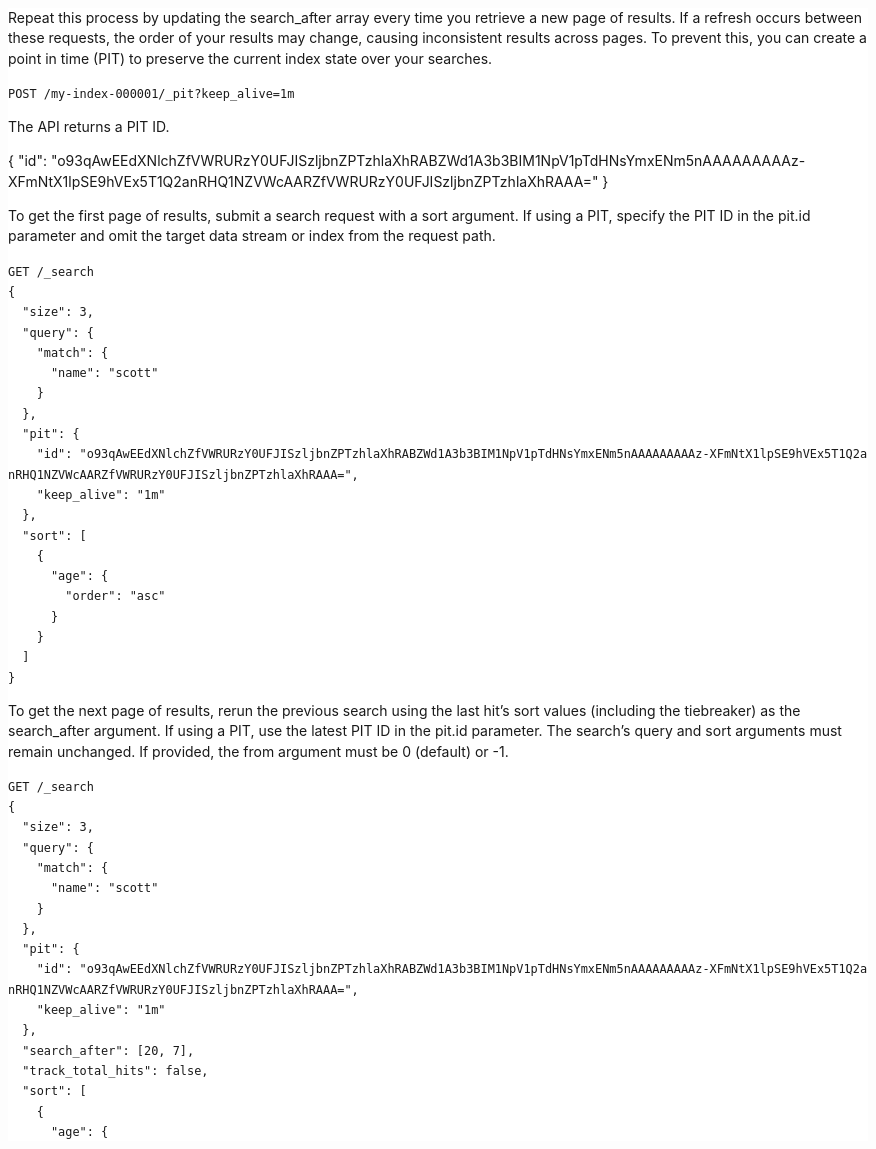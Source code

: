 Repeat this process by updating the search_after array every time you retrieve a new page of results. If a refresh occurs between these requests, the order of your results may change, causing inconsistent results across pages. To prevent this, you can create a point in time (PIT) to preserve the current index state over your searches.

``` kibana
POST /my-index-000001/_pit?keep_alive=1m
```

The API returns a PIT ID.

{
  "id": "o93qAwEEdXNlchZfVWRURzY0UFJISzljbnZPTzhlaXhRABZWd1A3b3BIM1NpV1pTdHNsYmxENm5nAAAAAAAAAz-XFmNtX1lpSE9hVEx5T1Q2anRHQ1NZVWcAARZfVWRURzY0UFJISzljbnZPTzhlaXhRAAA="
}


To get the first page of results, submit a search request with a sort argument. If using a PIT, specify the PIT ID in the pit.id parameter and omit the target data stream or index from the request path.
``` kibana
GET /_search
{
  "size": 3,
  "query": {
    "match": {
      "name": "scott"
    }
  },
  "pit": {
    "id": "o93qAwEEdXNlchZfVWRURzY0UFJISzljbnZPTzhlaXhRABZWd1A3b3BIM1NpV1pTdHNsYmxENm5nAAAAAAAAAz-XFmNtX1lpSE9hVEx5T1Q2anRHQ1NZVWcAARZfVWRURzY0UFJISzljbnZPTzhlaXhRAAA=",
    "keep_alive": "1m"
  },
  "sort": [
    {
      "age": {
        "order": "asc"
      }
    }
  ]
}
```

To get the next page of results, rerun the previous search using the last hit’s sort values (including the tiebreaker) as the search_after argument. If using a PIT, use the latest PIT ID in the pit.id parameter. The search’s query and sort arguments must remain unchanged. If provided, the from argument must be 0 (default) or -1.
``` kibana
GET /_search
{
  "size": 3,
  "query": {
    "match": {
      "name": "scott"
    }
  },
  "pit": {
    "id": "o93qAwEEdXNlchZfVWRURzY0UFJISzljbnZPTzhlaXhRABZWd1A3b3BIM1NpV1pTdHNsYmxENm5nAAAAAAAAAz-XFmNtX1lpSE9hVEx5T1Q2anRHQ1NZVWcAARZfVWRURzY0UFJISzljbnZPTzhlaXhRAAA=",
    "keep_alive": "1m"
  },
  "search_after": [20, 7],
  "track_total_hits": false,
  "sort": [
    {
      "age": {
```

[link_id_elasticsearch-install]: ../../../../2018/09/16/elasticsearch-install "elasticsearch 的安装"
[link_id_ElasticsearchUtil]: https://github.com/hewentian/study-lib/blob/main/codes/bigdata/elasticsearch/src/main/java/com/hewentian/elasticsearch/util/ElasticsearchUtil.java
[link_id_ElasticsearchDemo]: https://github.com/hewentian/study-lib/blob/main/codes/bigdata/elasticsearch/src/main/java/com/hewentian/elasticsearch/ElasticsearchDemo.java